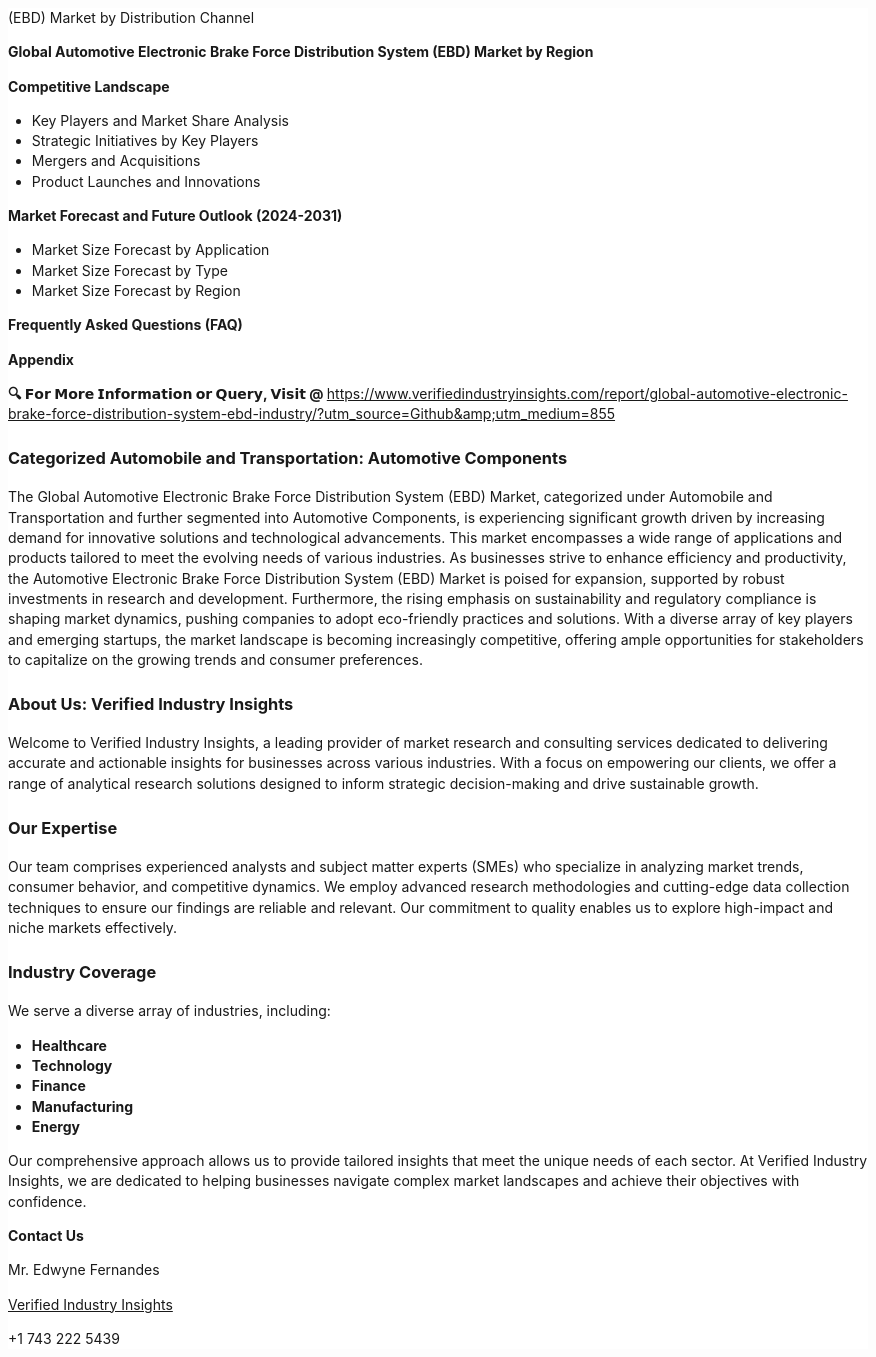 (EBD) Market by Distribution Channel</strong></p><p><strong>Global Automotive Electronic Brake Force Distribution System (EBD) Market by Region</strong></p><p><strong>Competitive Landscape</strong></p><ul><li>Key Players and Market Share Analysis</li><li>Strategic Initiatives by Key Players</li><li>Mergers and Acquisitions</li><li>Product Launches and Innovations</li></ul><p><strong>Market Forecast and Future Outlook (2024-2031)</strong></p><ul><li>Market Size Forecast by Application</li><li>Market Size Forecast by Type</li><li>Market Size Forecast by Region</li></ul><p><strong>Frequently Asked Questions (FAQ)</strong></p><p><strong>Appendix<br /></strong></p><p><strong>🔍 𝗙𝗼𝗿 𝗠𝗼𝗿𝗲 𝗜𝗻𝗳𝗼𝗿𝗺𝗮𝘁𝗶𝗼𝗻 𝗼𝗿 𝗤𝘂𝗲𝗿𝘆, 𝗩𝗶𝘀𝗶𝘁 @ </strong><a href="https://www.verifiedindustryinsights.com/report/global-automotive-electronic-brake-force-distribution-system-ebd-industry/?utm_source=Github&amp;utm_medium=855">https://www.verifiedindustryinsights.com/report/global-automotive-electronic-brake-force-distribution-system-ebd-industry/?utm_source=Github&amp;utm_medium=855</a>&nbsp;</p><h3>Categorized Automobile and Transportation: Automotive Components </h3><p>The Global Automotive Electronic Brake Force Distribution System (EBD) Market, categorized under Automobile and Transportation and further segmented into Automotive Components, is experiencing significant growth driven by increasing demand for innovative solutions and technological advancements. This market encompasses a wide range of applications and products tailored to meet the evolving needs of various industries. As businesses strive to enhance efficiency and productivity, the Automotive Electronic Brake Force Distribution System (EBD) Market is poised for expansion, supported by robust investments in research and development. Furthermore, the rising emphasis on sustainability and regulatory compliance is shaping market dynamics, pushing companies to adopt eco-friendly practices and solutions. With a diverse array of key players and emerging startups, the market landscape is becoming increasingly competitive, offering ample opportunities for stakeholders to capitalize on the growing trends and consumer preferences.</p><h3>About Us: Verified Industry Insights</h3><p>Welcome to Verified Industry Insights, a leading provider of market research and consulting services dedicated to delivering accurate and actionable insights for businesses across various industries. With a focus on empowering our clients, we offer a range of analytical research solutions designed to inform strategic decision-making and drive sustainable growth.</p><h3>Our Expertise</h3><p>Our team comprises experienced analysts and subject matter experts (SMEs) who specialize in analyzing market trends, consumer behavior, and competitive dynamics. We employ advanced research methodologies and cutting-edge data collection techniques to ensure our findings are reliable and relevant. Our commitment to quality enables us to explore high-impact and niche markets effectively.</p><h3>Industry Coverage</h3><p>We serve a diverse array of industries, including:</p><ul><li><strong>Healthcare</strong></li><li><strong>Technology</strong></li><li><strong>Finance</strong></li><li><strong>Manufacturing</strong></li><li><strong>Energy</strong></li></ul><p>Our comprehensive approach allows us to provide tailored insights that meet the unique needs of each sector. At Verified Industry Insights, we are dedicated to helping businesses navigate complex market landscapes and achieve their objectives with confidence.</p><p><strong>Contact Us</strong></p><p>Mr. Edwyne Fernandes</p><p><a href="https://www.verifiedindustryinsights.com/">Verified Industry Insights</a></p><p>+1 743 222 5439</p>
